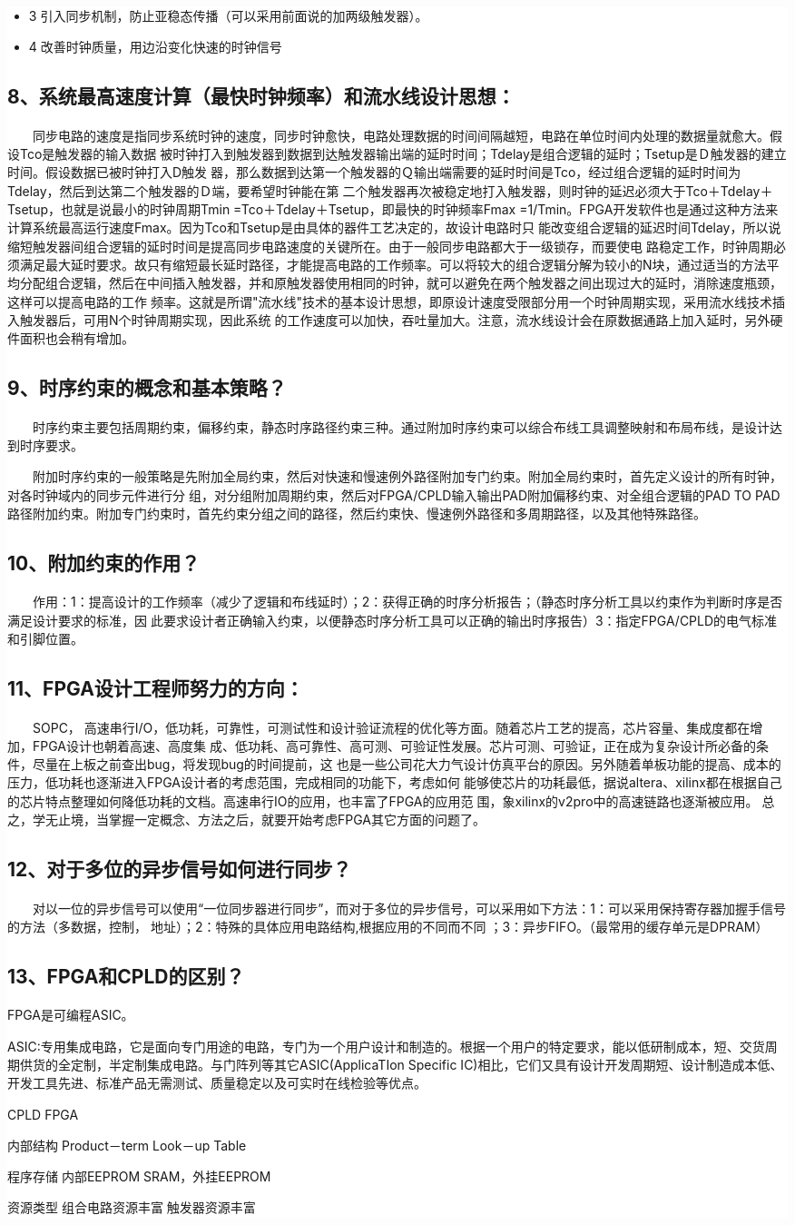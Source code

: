  - 3 引入同步机制，防止亚稳态传播（可以采用前面说的加两级触发器）。

 - 4 改善时钟质量，用边沿变化快速的时钟信号

## 8、系统最高速度计算（最快时钟频率）和流水线设计思想：

&emsp;&emsp;同步电路的速度是指同步系统时钟的速度，同步时钟愈快，电路处理数据的时间间隔越短，电路在单位时间内处理的数据量就愈大。假设Tco是触发器的输入数据 被时钟打入到触发器到数据到达触发器输出端的延时时间；Tdelay是组合逻辑的延时；Tsetup是Ｄ触发器的建立时间。假设数据已被时钟打入D触发 器，那么数据到达第一个触发器的Ｑ输出端需要的延时时间是Tco，经过组合逻辑的延时时间为Tdelay，然后到达第二个触发器的Ｄ端，要希望时钟能在第 二个触发器再次被稳定地打入触发器，则时钟的延迟必须大于Tco＋Tdelay＋Tsetup，也就是说最小的时钟周期Tmin =Tco＋Tdelay＋Tsetup，即最快的时钟频率Fmax =1/Tmin。FPGA开发软件也是通过这种方法来计算系统最高运行速度Fmax。因为Tco和Tsetup是由具体的器件工艺决定的，故设计电路时只 能改变组合逻辑的延迟时间Tdelay，所以说缩短触发器间组合逻辑的延时时间是提高同步电路速度的关键所在。由于一般同步电路都大于一级锁存，而要使电 路稳定工作，时钟周期必须满足最大延时要求。故只有缩短最长延时路径，才能提高电路的工作频率。可以将较大的组合逻辑分解为较小的N块，通过适当的方法平 均分配组合逻辑，然后在中间插入触发器，并和原触发器使用相同的时钟，就可以避免在两个触发器之间出现过大的延时，消除速度瓶颈，这样可以提高电路的工作 频率。这就是所谓"流水线"技术的基本设计思想，即原设计速度受限部分用一个时钟周期实现，采用流水线技术插入触发器后，可用N个时钟周期实现，因此系统 的工作速度可以加快，吞吐量加大。注意，流水线设计会在原数据通路上加入延时，另外硬件面积也会稍有增加。

## 9、时序约束的概念和基本策略？

&emsp;&emsp;时序约束主要包括周期约束，偏移约束，静态时序路径约束三种。通过附加时序约束可以综合布线工具调整映射和布局布线，是设计达到时序要求。

&emsp;&emsp;附加时序约束的一般策略是先附加全局约束，然后对快速和慢速例外路径附加专门约束。附加全局约束时，首先定义设计的所有时钟，对各时钟域内的同步元件进行分 组，对分组附加周期约束，然后对FPGA/CPLD输入输出PAD附加偏移约束、对全组合逻辑的PAD TO PAD路径附加约束。附加专门约束时，首先约束分组之间的路径，然后约束快、慢速例外路径和多周期路径，以及其他特殊路径。

## 10、附加约束的作用？

&emsp;&emsp;作用：1：提高设计的工作频率（减少了逻辑和布线延时）；2：获得正确的时序分析报告；（静态时序分析工具以约束作为判断时序是否满足设计要求的标准，因 此要求设计者正确输入约束，以便静态时序分析工具可以正确的输出时序报告）3：指定FPGA/CPLD的电气标准和引脚位置。

## 11、FPGA设计工程师努力的方向：

&emsp;&emsp;SOPC， 高速串行I/O，低功耗，可靠性，可测试性和设计验证流程的优化等方面。随着芯片工艺的提高，芯片容量、集成度都在增加，FPGA设计也朝着高速、高度集 成、低功耗、高可靠性、高可测、可验证性发展。芯片可测、可验证，正在成为复杂设计所必备的条件，尽量在上板之前查出bug，将发现bug的时间提前，这 也是一些公司花大力气设计仿真平台的原因。另外随着单板功能的提高、成本的压力，低功耗也逐渐进入FPGA设计者的考虑范围，完成相同的功能下，考虑如何 能够使芯片的功耗最低，据说altera、xilinx都在根据自己的芯片特点整理如何降低功耗的文档。高速串行IO的应用，也丰富了FPGA的应用范 围，象xilinx的v2pro中的高速链路也逐渐被应用。 总之，学无止境，当掌握一定概念、方法之后，就要开始考虑FPGA其它方面的问题了。

## 12、对于多位的异步信号如何进行同步？

&emsp;&emsp;对以一位的异步信号可以使用“一位同步器进行同步”，而对于多位的异步信号，可以采用如下方法：1：可以采用保持寄存器加握手信号的方法（多数据，控制， 地址）；2：特殊的具体应用电路结构,根据应用的不同而不同 ；3：异步FIFO。（最常用的缓存单元是DPRAM）

## 13、FPGA和CPLD的区别？
FPGA是可编程ASIC。

ASIC:专用集成电路，它是面向专门用途的电路，专门为一个用户设计和制造的。根据一个用户的特定要求，能以低研制成本，短、交货周期供货的全定制，半定制集成电路。与门阵列等其它ASIC(ApplicaTIon Specific IC)相比，它们又具有设计开发周期短、设计制造成本低、开发工具先进、标准产品无需测试、质量稳定以及可实时在线检验等优点。

CPLD FPGA

内部结构 Product－term Look－up Table

程序存储 内部EEPROM SRAM，外挂EEPROM

资源类型 组合电路资源丰富 触发器资源丰富
